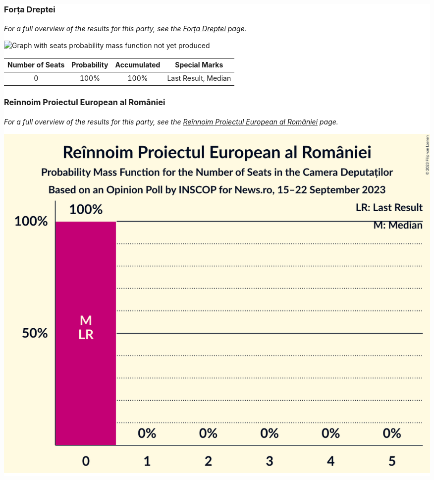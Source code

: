 ### Forța Dreptei

*For a full overview of the results for this party, see the [Forța Dreptei](party-forțadreptei.html) page.*

![Graph with seats probability mass function not yet produced](2023-09-22-INSCOP-seats-pmf-forțadreptei.png "Seats Probability Mass Function")

| Number of Seats | Probability | Accumulated | Special Marks |
|:---------------:|:-----------:|:-----------:|:-------------:|
| 0 | 100% | 100% | Last Result, Median |

### Reînnoim Proiectul European al României

*For a full overview of the results for this party, see the [Reînnoim Proiectul European al României](party-reînnoimproiectuleuropeanalromâniei.html) page.*

![Graph with seats probability mass function not yet produced](2023-09-22-INSCOP-seats-pmf-reînnoimproiectuleuropeanalromâniei.png "Seats Probability Mass Function")
